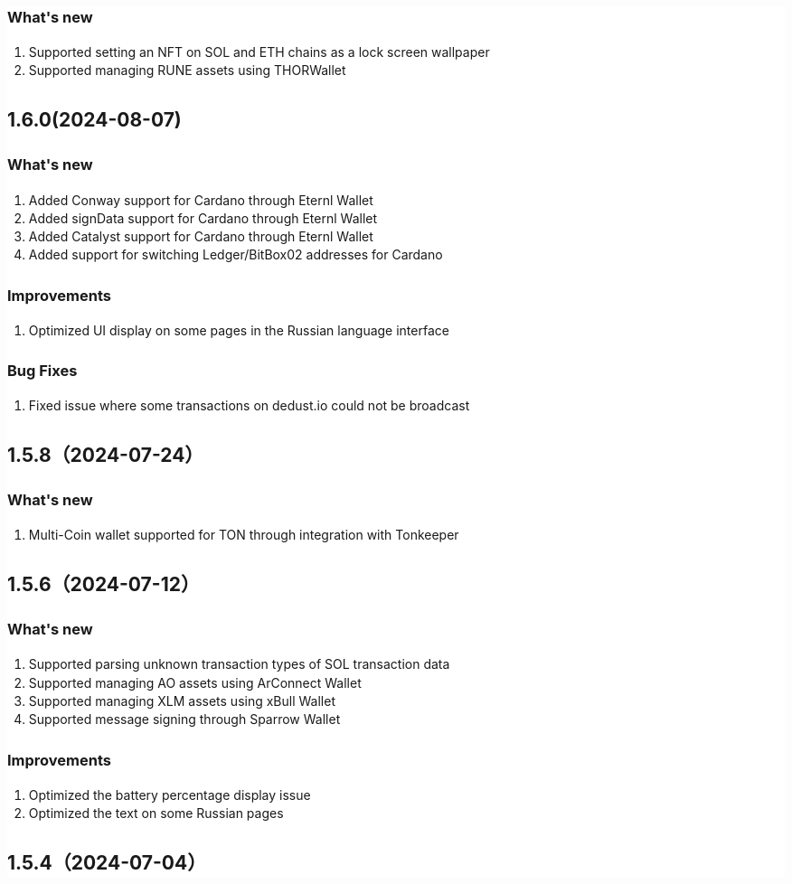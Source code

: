 ### What's new

1. Supported setting an NFT on SOL and ETH chains as a lock screen wallpaper
2. Supported managing RUNE assets using THORWallet




## 1.6.0(2024-08-07)

### What's new

1. Added Conway support for Cardano through Eternl Wallet
2. Added signData support for Cardano through Eternl Wallet
3. Added Catalyst support for Cardano through Eternl Wallet
4. Added support for switching Ledger/BitBox02 addresses for Cardano

### Improvements

1. Optimized UI display on some pages in the Russian language interface

### Bug Fixes

1. Fixed issue where some transactions on dedust.io could not be broadcast




## 1.5.8（2024-07-24）

### What's new

1. Multi-Coin wallet supported for TON through integration with Tonkeeper



## 1.5.6（2024-07-12）

### What's new

1. Supported parsing unknown transaction types of SOL transaction data
2. Supported managing AO assets using ArConnect Wallet
3. Supported managing XLM assets using xBull Wallet
4. Supported message signing through Sparrow Wallet

### Improvements

1. Optimized the battery percentage display issue
2. Optimized the text on some Russian pages






## 1.5.4（2024-07-04）
